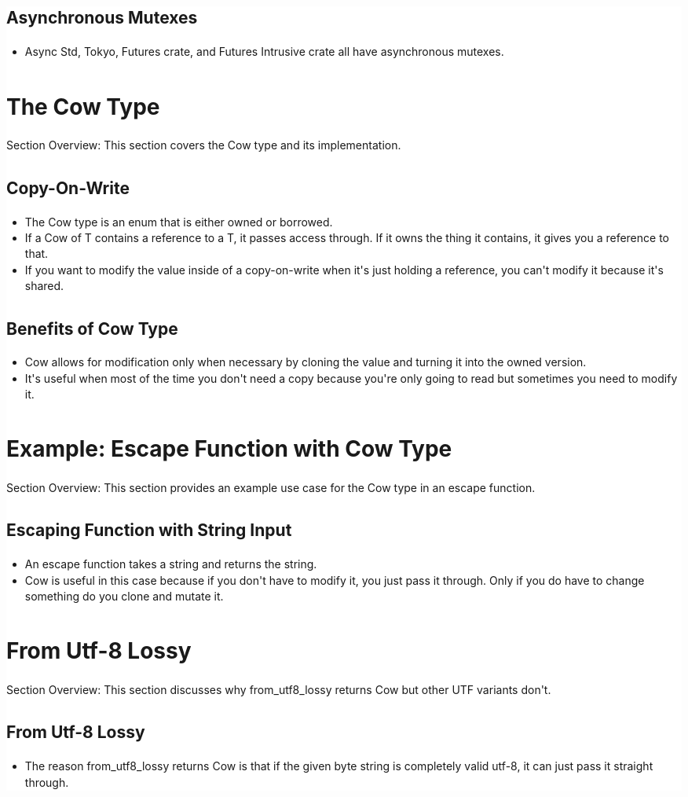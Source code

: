 ## Asynchronous Mutexes

- Async Std, Tokyo, Futures crate, and Futures Intrusive crate all have asynchronous mutexes.

# The Cow Type

Section Overview: This section covers the Cow type and its implementation.

## Copy-On-Write

- The Cow type is an enum that is either owned or borrowed.
- If a Cow of T contains a reference to a T, it passes access through. If it owns the thing it contains, it gives you a
  reference to that.
- If you want to modify the value inside of a copy-on-write when it's just holding a reference, you can't modify it
  because it's shared.

## Benefits of Cow Type

- Cow allows for modification only when necessary by cloning the value and turning it into the owned version.
- It's useful when most of the time you don't need a copy because you're only going to read but sometimes you need to
  modify it.

# Example: Escape Function with Cow Type

Section Overview: This section provides an example use case for the Cow type in an escape function.

## Escaping Function with String Input

- An escape function takes a string and returns the string.
- Cow is useful in this case because if you don't have to modify it, you just pass it through. Only if you do have to
  change something do you clone and mutate it.

# From Utf-8 Lossy

Section Overview: This section discusses why from_utf8_lossy returns Cow but other UTF variants don't.

## From Utf-8 Lossy

- The reason from_utf8_lossy returns Cow is that if the given byte string is completely valid utf-8, it can just pass it
  straight through.
